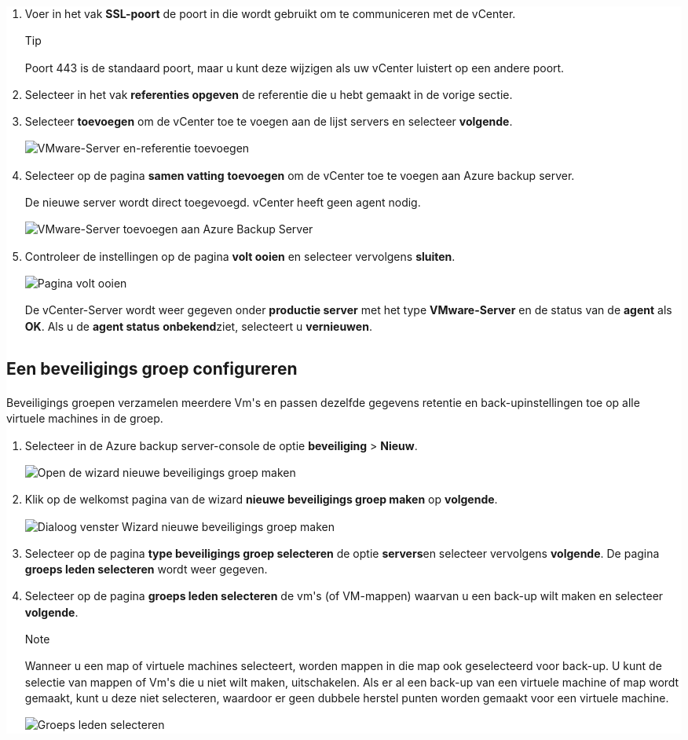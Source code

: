 1. Voer in het vak **SSL-poort** de poort in die wordt gebruikt om te communiceren met de vCenter.

   > [!TIP] 
   > Poort 443 is de standaard poort, maar u kunt deze wijzigen als uw vCenter luistert op een andere poort.

1. Selecteer in het vak **referenties opgeven** de referentie die u hebt gemaakt in de vorige sectie.

1. Selecteer **toevoegen** om de vCenter toe te voegen aan de lijst servers en selecteer **volgende**.

   ![VMware-Server en-referentie toevoegen](../backup/media/backup-azure-backup-server-vmware/add-vmware-server-credentials.png)

1. Selecteer op de pagina **samen vatting** **toevoegen** om de vCenter toe te voegen aan Azure backup server.

   De nieuwe server wordt direct toegevoegd. vCenter heeft geen agent nodig.

   ![VMware-Server toevoegen aan Azure Backup Server](../backup/media/backup-azure-backup-server-vmware/tasks-screen.png)

1. Controleer de instellingen op de pagina **volt ooien** en selecteer vervolgens **sluiten**.

   ![Pagina volt ooien](../backup/media/backup-azure-backup-server-vmware/summary-screen.png)

   De vCenter-Server wordt weer gegeven onder **productie server** met het type **VMware-Server** en de status van de **agent** als **OK**. Als u de **agent status** **onbekend**ziet, selecteert u **vernieuwen**.

## <a name="configure-a-protection-group"></a>Een beveiligings groep configureren

Beveiligings groepen verzamelen meerdere Vm's en passen dezelfde gegevens retentie en back-upinstellingen toe op alle virtuele machines in de groep.

1. Selecteer in de Azure backup server-console de optie **beveiliging**  >  **Nieuw**.

   ![Open de wizard nieuwe beveiligings groep maken](../backup/media/backup-azure-backup-server-vmware/open-protection-wizard.png)

1. Klik op de welkomst pagina van de wizard **nieuwe beveiligings groep maken** op **volgende**.

   ![Dialoog venster Wizard nieuwe beveiligings groep maken](../backup/media/backup-azure-backup-server-vmware/protection-wizard.png)

1. Selecteer op de pagina **type beveiligings groep selecteren** de optie **servers**en selecteer vervolgens **volgende**. De pagina **groeps leden selecteren** wordt weer gegeven.

1. Selecteer op de pagina **groeps leden selecteren** de vm's (of VM-mappen) waarvan u een back-up wilt maken en selecteer **volgende**.

   > [!NOTE]
   > Wanneer u een map of virtuele machines selecteert, worden mappen in die map ook geselecteerd voor back-up. U kunt de selectie van mappen of Vm's die u niet wilt maken, uitschakelen. Als er al een back-up van een virtuele machine of map wordt gemaakt, kunt u deze niet selecteren, waardoor er geen dubbele herstel punten worden gemaakt voor een virtuele machine.

   ![Groeps leden selecteren](../backup/media/backup-azure-backup-server-vmware/server-add-selected-members.png)
